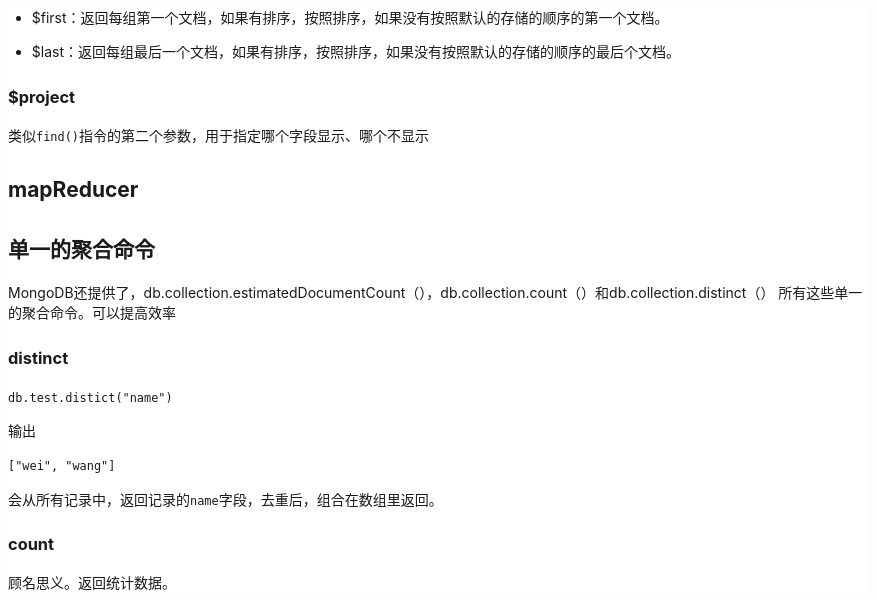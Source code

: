 - $first：返回每组第一个文档，如果有排序，按照排序，如果没有按照默认的存储的顺序的第一个文档。

- $last：返回每组最后一个文档，如果有排序，按照排序，如果没有按照默认的存储的顺序的最后个文档。

### $project

类似`find()`指令的第二个参数，用于指定哪个字段显示、哪个不显示

## mapReducer

## 单一的聚合命令

MongoDB还提供了，db.collection.estimatedDocumentCount（），db.collection.count（）和db.collection.distinct（） 所有这些单一的聚合命令。可以提高效率

### distinct

	db.test.distict("name")

输出

	["wei", "wang"]

会从所有记录中，返回记录的`name`字段，去重后，组合在数组里返回。

### count

顾名思义。返回统计数据。